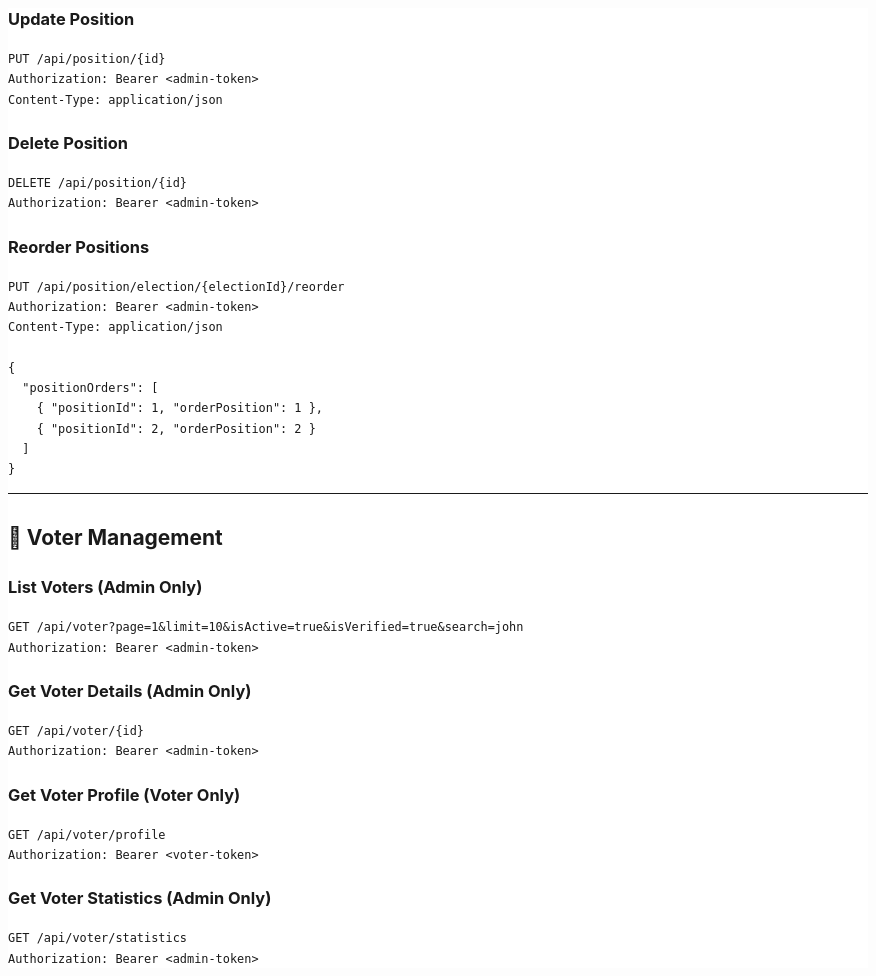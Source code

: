 ### Update Position
```http
PUT /api/position/{id}
Authorization: Bearer <admin-token>
Content-Type: application/json
```

### Delete Position
```http
DELETE /api/position/{id}
Authorization: Bearer <admin-token>
```

### Reorder Positions
```http
PUT /api/position/election/{electionId}/reorder
Authorization: Bearer <admin-token>
Content-Type: application/json

{
  "positionOrders": [
    { "positionId": 1, "orderPosition": 1 },
    { "positionId": 2, "orderPosition": 2 }
  ]
}
```

---

## 👤 Voter Management

### List Voters (Admin Only)
```http
GET /api/voter?page=1&limit=10&isActive=true&isVerified=true&search=john
Authorization: Bearer <admin-token>
```

### Get Voter Details (Admin Only)
```http
GET /api/voter/{id}
Authorization: Bearer <admin-token>
```

### Get Voter Profile (Voter Only)
```http
GET /api/voter/profile
Authorization: Bearer <voter-token>
```

### Get Voter Statistics (Admin Only)
```http
GET /api/voter/statistics
Authorization: Bearer <admin-token>
```
